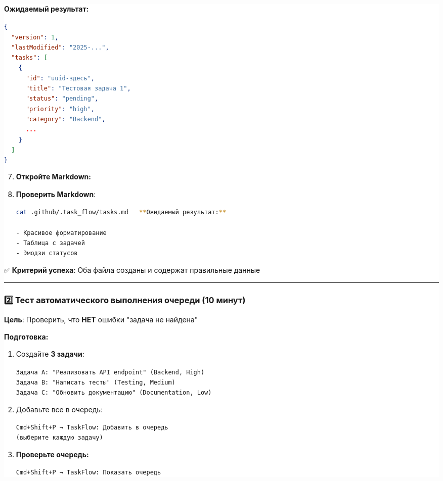    **Ожидаемый результат:**

   ```json
   {
     "version": 1,
     "lastModified": "2025-...",
     "tasks": [
       {
         "id": "uuid-здесь",
         "title": "Тестовая задача 1",
         "status": "pending",
         "priority": "high",
         "category": "Backend",
         ...
       }
     ]
   }
   ```

7. **Откройте Markdown:**

8. **Проверить Markdown**:

   ```bash
   cat .github/.task_flow/tasks.md   **Ожидаемый результат:**

   - Красивое форматирование
   - Таблица с задачей
   - Эмодзи статусов
   ```

✅ **Критерий успеха**: Оба файла созданы и содержат правильные данные

---

### 2️⃣ Тест автоматического выполнения очереди (10 минут)

**Цель**: Проверить, что **НЕТ** ошибки "задача не найдена"

**Подготовка:**

1. Создайте **3 задачи**:

   ```
   Задача A: "Реализовать API endpoint" (Backend, High)
   Задача B: "Написать тесты" (Testing, Medium)
   Задача C: "Обновить документацию" (Documentation, Low)
   ```

2. Добавьте все в очередь:

   ```
   Cmd+Shift+P → TaskFlow: Добавить в очередь
   (выберите каждую задачу)
   ```

3. **Проверьте очередь:**

   ```
   Cmd+Shift+P → TaskFlow: Показать очередь
   ```
